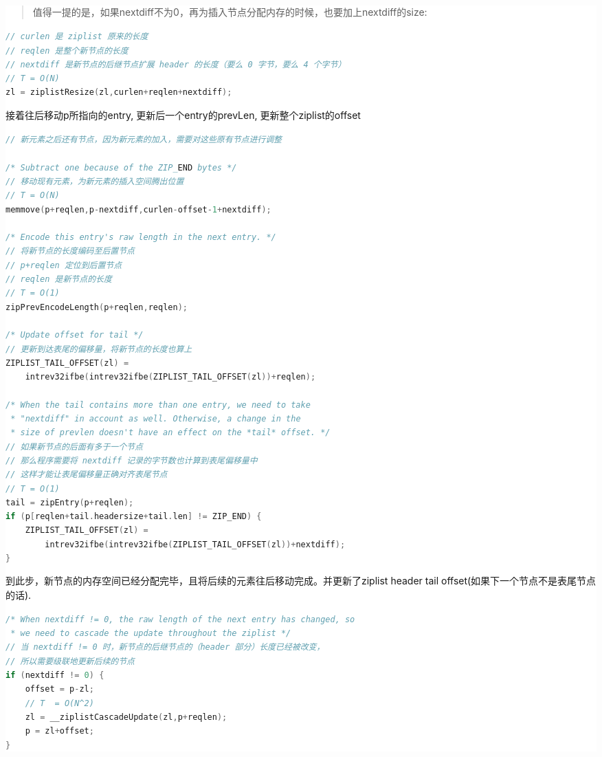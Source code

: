 > 值得一提的是，如果nextdiff不为0，再为插入节点分配内存的时候，也要加上nextdiff的size:

```c
// curlen 是 ziplist 原来的长度
// reqlen 是整个新节点的长度
// nextdiff 是新节点的后继节点扩展 header 的长度（要么 0 字节，要么 4 个字节）
// T = O(N)
zl = ziplistResize(zl,curlen+reqlen+nextdiff);
```

接着往后移动p所指向的entry, 更新后一个entry的prevLen, 更新整个ziplist的offset

```c
// 新元素之后还有节点，因为新元素的加入，需要对这些原有节点进行调整

/* Subtract one because of the ZIP_END bytes */
// 移动现有元素，为新元素的插入空间腾出位置
// T = O(N)
memmove(p+reqlen,p-nextdiff,curlen-offset-1+nextdiff);

/* Encode this entry's raw length in the next entry. */
// 将新节点的长度编码至后置节点
// p+reqlen 定位到后置节点
// reqlen 是新节点的长度
// T = O(1)
zipPrevEncodeLength(p+reqlen,reqlen);

/* Update offset for tail */
// 更新到达表尾的偏移量，将新节点的长度也算上
ZIPLIST_TAIL_OFFSET(zl) =
    intrev32ifbe(intrev32ifbe(ZIPLIST_TAIL_OFFSET(zl))+reqlen);

/* When the tail contains more than one entry, we need to take
 * "nextdiff" in account as well. Otherwise, a change in the
 * size of prevlen doesn't have an effect on the *tail* offset. */
// 如果新节点的后面有多于一个节点
// 那么程序需要将 nextdiff 记录的字节数也计算到表尾偏移量中
// 这样才能让表尾偏移量正确对齐表尾节点
// T = O(1)
tail = zipEntry(p+reqlen);
if (p[reqlen+tail.headersize+tail.len] != ZIP_END) {
    ZIPLIST_TAIL_OFFSET(zl) =
        intrev32ifbe(intrev32ifbe(ZIPLIST_TAIL_OFFSET(zl))+nextdiff);
}
```
到此步，新节点的内存空间已经分配完毕，且将后续的元素往后移动完成。并更新了ziplist header tail offset(如果下一个节点不是表尾节点的话).

```c
/* When nextdiff != 0, the raw length of the next entry has changed, so
 * we need to cascade the update throughout the ziplist */
// 当 nextdiff != 0 时，新节点的后继节点的（header 部分）长度已经被改变，
// 所以需要级联地更新后续的节点
if (nextdiff != 0) {
    offset = p-zl;
    // T  = O(N^2)
    zl = __ziplistCascadeUpdate(zl,p+reqlen);
    p = zl+offset;
}
```
